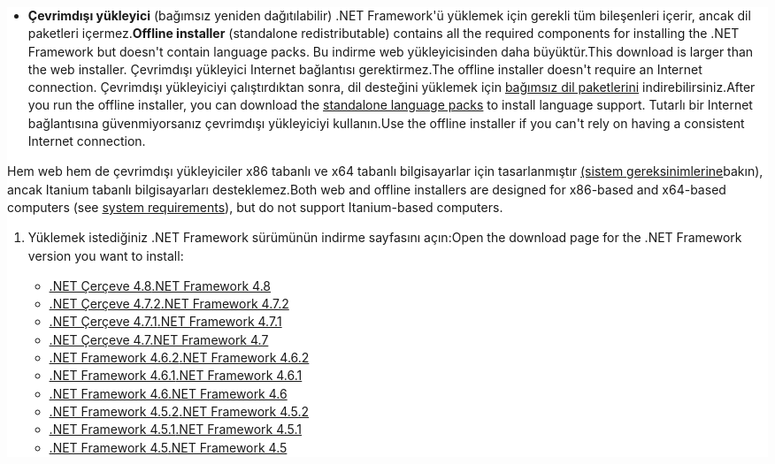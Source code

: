 - <span data-ttu-id="ca3b1-271">**Çevrimdışı yükleyici** (bağımsız yeniden dağıtılabilir) .NET Framework'ü yüklemek için gerekli tüm bileşenleri içerir, ancak dil paketleri içermez.</span><span class="sxs-lookup"><span data-stu-id="ca3b1-271">**Offline installer** (standalone redistributable) contains all the required components for installing the .NET Framework but doesn't contain language packs.</span></span> <span data-ttu-id="ca3b1-272">Bu indirme web yükleyicisinden daha büyüktür.</span><span class="sxs-lookup"><span data-stu-id="ca3b1-272">This download is larger than the web installer.</span></span> <span data-ttu-id="ca3b1-273">Çevrimdışı yükleyici Internet bağlantısı gerektirmez.</span><span class="sxs-lookup"><span data-stu-id="ca3b1-273">The offline installer doesn't require an Internet connection.</span></span> <span data-ttu-id="ca3b1-274">Çevrimdışı yükleyiciyi çalıştırdıktan sonra, dil desteğini yüklemek için [bağımsız dil paketlerini](#to-install-language-packs) indirebilirsiniz.</span><span class="sxs-lookup"><span data-stu-id="ca3b1-274">After you run the offline installer, you can download the [standalone language packs](#to-install-language-packs) to install language support.</span></span> <span data-ttu-id="ca3b1-275">Tutarlı bir Internet bağlantısına güvenmiyorsanız çevrimdışı yükleyiciyi kullanın.</span><span class="sxs-lookup"><span data-stu-id="ca3b1-275">Use the offline installer if you can't rely on having a consistent Internet connection.</span></span>

<span data-ttu-id="ca3b1-276">Hem web hem de çevrimdışı yükleyiciler x86 tabanlı ve x64 tabanlı bilgisayarlar için tasarlanmıştır [(sistem gereksinimlerine](../get-started/system-requirements.md)bakın), ancak Itanium tabanlı bilgisayarları desteklemez.</span><span class="sxs-lookup"><span data-stu-id="ca3b1-276">Both web and offline installers are designed for x86-based and x64-based computers (see [system requirements](../get-started/system-requirements.md)), but do not support Itanium-based computers.</span></span>

1. <span data-ttu-id="ca3b1-277">Yüklemek istediğiniz .NET Framework sürümünün indirme sayfasını açın:</span><span class="sxs-lookup"><span data-stu-id="ca3b1-277">Open the download page for the .NET Framework version you want to install:</span></span>

   - [<span data-ttu-id="ca3b1-278">.NET Çerçeve 4.8</span><span class="sxs-lookup"><span data-stu-id="ca3b1-278">.NET Framework 4.8</span></span>](https://dotnet.microsoft.com/download/dotnet-framework/net48)
   - [<span data-ttu-id="ca3b1-279">.NET Çerçeve 4.7.2</span><span class="sxs-lookup"><span data-stu-id="ca3b1-279">.NET Framework 4.7.2</span></span>](https://dotnet.microsoft.com/download/dotnet-framework/net472)
   - [<span data-ttu-id="ca3b1-280">.NET Çerçeve 4.7.1</span><span class="sxs-lookup"><span data-stu-id="ca3b1-280">.NET Framework 4.7.1</span></span>](https://dotnet.microsoft.com/download/dotnet-framework/net471)
   - [<span data-ttu-id="ca3b1-281">.NET Çerçeve 4.7</span><span class="sxs-lookup"><span data-stu-id="ca3b1-281">.NET Framework 4.7</span></span>](https://dotnet.microsoft.com/download/dotnet-framework/net47)
   - [<span data-ttu-id="ca3b1-282">.NET Framework 4.6.2</span><span class="sxs-lookup"><span data-stu-id="ca3b1-282">.NET Framework 4.6.2</span></span>](https://dotnet.microsoft.com/download/dotnet-framework/net462)
   - [<span data-ttu-id="ca3b1-283">.NET Framework 4.6.1</span><span class="sxs-lookup"><span data-stu-id="ca3b1-283">.NET Framework 4.6.1</span></span>](https://dotnet.microsoft.com/download/dotnet-framework/net461)
   - [<span data-ttu-id="ca3b1-284">.NET Framework 4.6</span><span class="sxs-lookup"><span data-stu-id="ca3b1-284">.NET Framework 4.6</span></span>](https://dotnet.microsoft.com/download/dotnet-framework/net46)
   - [<span data-ttu-id="ca3b1-285">.NET Framework 4.5.2</span><span class="sxs-lookup"><span data-stu-id="ca3b1-285">.NET Framework 4.5.2</span></span>](https://dotnet.microsoft.com/download/dotnet-framework/net452)
   - [<span data-ttu-id="ca3b1-286">.NET Framework 4.5.1</span><span class="sxs-lookup"><span data-stu-id="ca3b1-286">.NET Framework 4.5.1</span></span>](https://dotnet.microsoft.com/download/dotnet-framework/net451)
   - [<span data-ttu-id="ca3b1-287">.NET Framework 4.5</span><span class="sxs-lookup"><span data-stu-id="ca3b1-287">.NET Framework 4.5</span></span>](https://dotnet.microsoft.com/download/dotnet-framework/net45)
